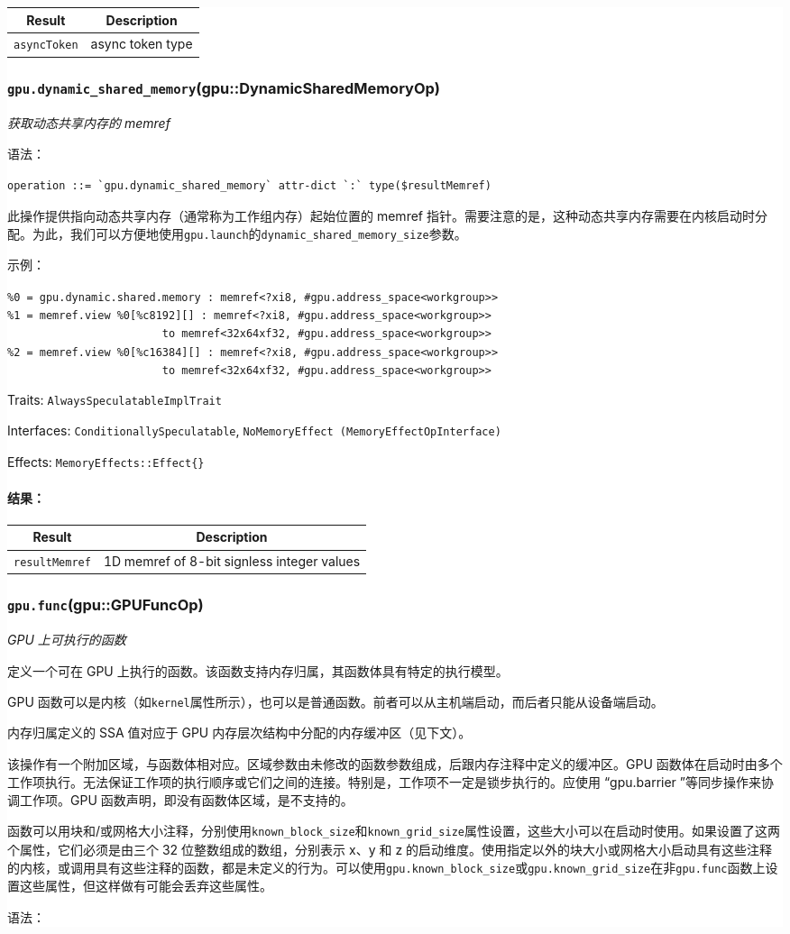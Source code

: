 |    Result    | Description      |
| :----------: | ---------------- |
| `asyncToken` | async token type |

### `gpu.dynamic_shared_memory`(gpu::DynamicSharedMemoryOp)

*获取动态共享内存的 memref*

语法：

```
operation ::= `gpu.dynamic_shared_memory` attr-dict `:` type($resultMemref)
```

此操作提供指向动态共享内存（通常称为工作组内存）起始位置的 memref 指针。需要注意的是，这种动态共享内存需要在内核启动时分配。为此，我们可以方便地使用`gpu.launch`的`dynamic_shared_memory_size`参数。

示例：

```mlir
%0 = gpu.dynamic.shared.memory : memref<?xi8, #gpu.address_space<workgroup>>
%1 = memref.view %0[%c8192][] : memref<?xi8, #gpu.address_space<workgroup>>
                        to memref<32x64xf32, #gpu.address_space<workgroup>>
%2 = memref.view %0[%c16384][] : memref<?xi8, #gpu.address_space<workgroup>>
                        to memref<32x64xf32, #gpu.address_space<workgroup>>
```

Traits: `AlwaysSpeculatableImplTrait`

Interfaces: `ConditionallySpeculatable`, `NoMemoryEffect (MemoryEffectOpInterface)`

Effects: `MemoryEffects::Effect{}`

#### 结果：

|     Result     | Description                                |
| :------------: | ------------------------------------------ |
| `resultMemref` | 1D memref of 8-bit signless integer values |

### `gpu.func`(gpu::GPUFuncOp)

*GPU 上可执行的函数*

定义一个可在 GPU 上执行的函数。该函数支持内存归属，其函数体具有特定的执行模型。

GPU 函数可以是内核（如`kernel`属性所示），也可以是普通函数。前者可以从主机端启动，而后者只能从设备端启动。

内存归属定义的 SSA 值对应于 GPU 内存层次结构中分配的内存缓冲区（见下文）。

该操作有一个附加区域，与函数体相对应。区域参数由未修改的函数参数组成，后跟内存注释中定义的缓冲区。GPU 函数体在启动时由多个工作项执行。无法保证工作项的执行顺序或它们之间的连接。特别是，工作项不一定是锁步执行的。应使用 “gpu.barrier ”等同步操作来协调工作项。GPU 函数声明，即没有函数体区域，是不支持的。

函数可以用块和/或网格大小注释，分别使用`known_block_size`和`known_grid_size`属性设置，这些大小可以在启动时使用。如果设置了这两个属性，它们必须是由三个 32 位整数组成的数组，分别表示 x、y 和 z 的启动维度。使用指定以外的块大小或网格大小启动具有这些注释的内核，或调用具有这些注释的函数，都是未定义的行为。可以使用`gpu.known_block_size`或`gpu.known_grid_size`在非`gpu.func`函数上设置这些属性，但这样做有可能会丢弃这些属性。

语法：
